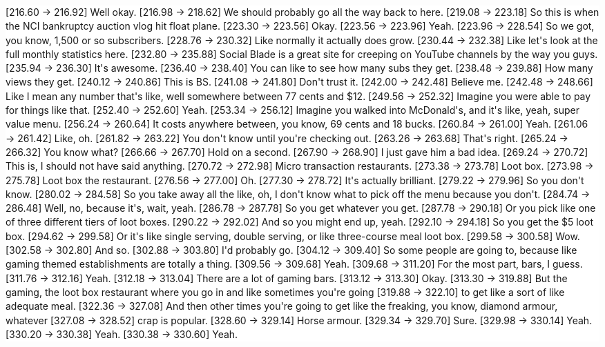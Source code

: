 [216.60 → 216.92] Well okay.
[216.98 → 218.62] We should probably go all the way back to here.
[219.08 → 223.18] So this is when the NCI bankruptcy auction vlog hit float plane.
[223.30 → 223.56] Okay.
[223.56 → 223.96] Yeah.
[223.96 → 228.54] So we got, you know, 1,500 or so subscribers.
[228.76 → 230.32] Like normally it actually does grow.
[230.44 → 232.38] Like let's look at the full monthly statistics here.
[232.80 → 235.88] Social Blade is a great site for creeping on YouTube channels by the way you guys.
[235.94 → 236.30] It's awesome.
[236.40 → 238.40] You can like to see how many subs they get.
[238.48 → 239.88] How many views they get.
[240.12 → 240.86] This is BS.
[241.08 → 241.80] Don't trust it.
[242.00 → 242.48] Believe me.
[242.48 → 248.66] Like I mean any number that's like, well somewhere between 77 cents and $12.
[249.56 → 252.32] Imagine you were able to pay for things like that.
[252.40 → 252.60] Yeah.
[253.34 → 256.12] Imagine you walked into McDonald's, and it's like, yeah, super value menu.
[256.24 → 260.64] It costs anywhere between, you know, 69 cents and 18 bucks.
[260.84 → 261.00] Yeah.
[261.06 → 261.42] Like, oh.
[261.82 → 263.22] You don't know until you're checking out.
[263.26 → 263.68] That's right.
[265.24 → 266.32] You know what?
[266.66 → 267.70] Hold on a second.
[267.90 → 268.90] I just gave him a bad idea.
[269.24 → 270.72] This is, I should not have said anything.
[270.72 → 272.98] Micro transaction restaurants.
[273.38 → 273.78] Loot box.
[273.98 → 275.78] Loot box the restaurant.
[276.56 → 277.00] Oh.
[277.30 → 278.72] It's actually brilliant.
[279.22 → 279.96] So you don't know.
[280.02 → 284.58] So you take away all the like, oh, I don't know what to pick off the menu because you don't.
[284.74 → 286.48] Well, no, because it's, wait, yeah.
[286.78 → 287.78] So you get whatever you get.
[287.78 → 290.18] Or you pick like one of three different tiers of loot boxes.
[290.22 → 292.02] And so you might end up, yeah.
[292.10 → 294.18] So you get the $5 loot box.
[294.62 → 299.58] Or it's like single serving, double serving, or like three-course meal loot box.
[299.58 → 300.58] Wow.
[302.58 → 302.80] And so.
[302.88 → 303.80] I'd probably go.
[304.12 → 309.40] So some people are going to, because like gaming themed establishments are totally a thing.
[309.56 → 309.68] Yeah.
[309.68 → 311.20] For the most part, bars, I guess.
[311.76 → 312.16] Yeah.
[312.18 → 313.04] There are a lot of gaming bars.
[313.12 → 313.30] Okay.
[313.30 → 319.88] But the gaming, the loot box restaurant where you go in and like sometimes you're going
[319.88 → 322.10] to get like a sort of like adequate meal.
[322.36 → 327.08] And then other times you're going to get like the freaking, you know, diamond armour, whatever
[327.08 → 328.52] crap is popular.
[328.60 → 329.14] Horse armour.
[329.34 → 329.70] Sure.
[329.98 → 330.14] Yeah.
[330.20 → 330.38] Yeah.
[330.38 → 330.60] Yeah.
